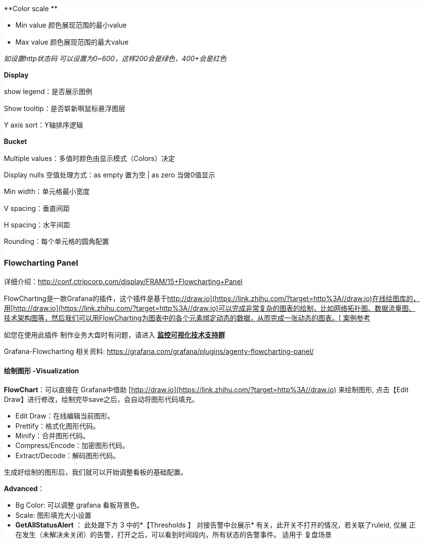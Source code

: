 **Color scale **

* Min value 颜色展现范围的最小value

* Max value 颜色展现范围的最大value

*如设置http状态码 可以设置为0~600，这样200会是绿色，400+会是红色*

**Display**

show legend：是否展示图例

Show tooltip：是否崭新啊鼠标悬浮图层

Y axis sort：Y轴排序逻辑

**Bucket**

Multiple values：多值时颜色由显示模式（Colors）决定

Display nulls 空值处理方式：as empty 置为空 | as zero 当做0值显示

Min width：单元格最小宽度

V spacing：垂直间距

H spacing：水平间距

Rounding：每个单元格的圆角配置

### Flowcharting Panel

详细介绍：http://conf.ctripcorp.com/display/FRAM/15+Flowcharting+Panel

FlowCharting是一款Grafana的插件，这个插件是基于[http://draw.io](https://link.zhihu.com/?target=http%3A//draw.io)在线绘图库的，用[http://draw.io](https://link.zhihu.com/?target=http%3A//draw.io)可以完成非常复杂的图表的绘制，比如网络拓扑图、数据流量图、技术架构图等，然后我们可以用FlowCharting为图表中的各个元素绑定动态的数据，从而完成一张动态的图表。[ 案例参考](http://hickwall.ctripcorp.com/grafanav2/d/F0yubq_7z/nocce-shi-fa-bu-bian-dong-kan-ban?refresh=30s)

如您在使用此插件 制作业务大盘时有问题，请进入 **[监控可视化技术支持群 ](https://c.ctrip.cn/apk/cchatcp.html?action=openChat&type=groupchat&jid=2047168584248983701)**

Grafana-Flowcharting 相关资料: https://grafana.com/grafana/plugins/agenty-flowcharting-panel/

#### 绘制图形 -Visualization

**FlowChart**：可以直接在 Grafana中借助 [http://draw.io](https://link.zhihu.com/?target=http%3A//draw.io) 来绘制图形, 点击【Edit Draw】进行修改，绘制完毕save之后，会自动将图形代码填充。

- Edit Draw：在线编辑当前图形。
- Prettify：格式化图形代码。
- Minify：合并图形代码。
- Compress/Encode：加密图形代码。
- Extract/Decode：解码图形代码。

生成好绘制的图形后，我们就可以开始调整看板的基础配置。

**Advanced**：

- Bg Color: 可以调整 grafana 看板背景色。
- Scale: 图形填充大小设置
- **GetAllStatusAlert** ： 此处跟下方 3 中的*【Thresholds 】 对接告警中台展示* 有关，此开关不打开的情况，若关联了ruleid, 仅展 正在发生（未解决未关闭）的告警，打开之后，可以看到时间段内，所有状态的告警事件。 适用于 复盘场景
